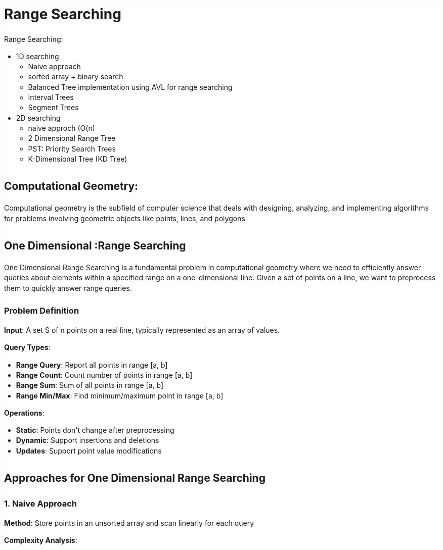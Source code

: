 # Range Searching

Range Searching: 

- 1D searching
    - Naive approach
    - sorted array + binary search
    - Balanced Tree implementation using AVL for range searching
    - Interval Trees
    - Segment Trees
- 2D searching
    - naive approch (O(n)
    - 2 Dimensional Range Tree
    - PST: Priority Search Trees
    - K-Dimensional Tree (KD Tree)

## Computational Geometry:
Computational geometry is the subfield of computer science that deals with designing, analyzing, and implementing algorithms for problems involving geometric objects like points, lines, and polygons

## One Dimensional :Range Searching

One Dimensional Range Searching is a fundamental problem in computational geometry where we need to efficiently answer queries about elements within a specified range on a one-dimensional line. Given a set of points on a line, we want to preprocess them to quickly answer range queries.

### Problem Definition

**Input**: A set S of n points on a real line, typically represented as an array of values.

**Query Types**:

- **Range Query**: Report all points in range [a, b]
- **Range Count**: Count number of points in range [a, b]
- **Range Sum**: Sum of all points in range [a, b]
- **Range Min/Max**: Find minimum/maximum point in range [a, b]

**Operations**:

- **Static**: Points don't change after preprocessing
- **Dynamic**: Support insertions and deletions
- **Updates**: Support point value modifications


## Approaches for One Dimensional Range Searching

### 1. Naive Approach

**Method**: Store points in an unsorted array and scan linearly for each query

**Complexity Analysis**:
